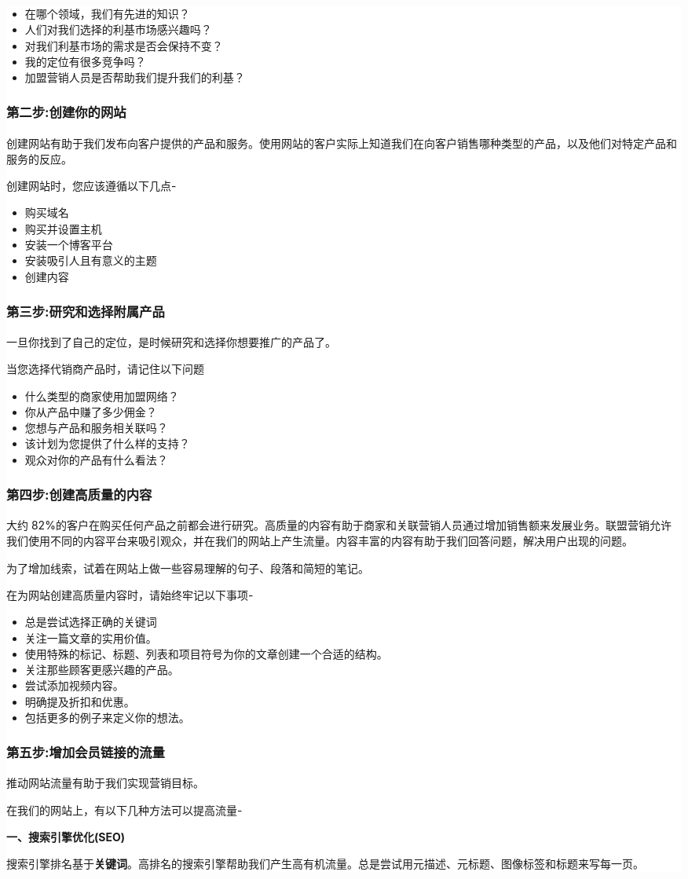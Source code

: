 *   在哪个领域，我们有先进的知识？
*   人们对我们选择的利基市场感兴趣吗？
*   对我们利基市场的需求是否会保持不变？
*   我的定位有很多竞争吗？
*   加盟营销人员是否帮助我们提升我们的利基？

### 第二步:创建你的网站

创建网站有助于我们发布向客户提供的产品和服务。使用网站的客户实际上知道我们在向客户销售哪种类型的产品，以及他们对特定产品和服务的反应。

创建网站时，您应该遵循以下几点-

*   购买域名
*   购买并设置主机
*   安装一个博客平台
*   安装吸引人且有意义的主题
*   创建内容

### 第三步:研究和选择附属产品

一旦你找到了自己的定位，是时候研究和选择你想要推广的产品了。

当您选择代销商产品时，请记住以下问题

*   什么类型的商家使用加盟网络？
*   你从产品中赚了多少佣金？
*   您想与产品和服务相关联吗？
*   该计划为您提供了什么样的支持？
*   观众对你的产品有什么看法？

### 第四步:创建高质量的内容

大约 82%的客户在购买任何产品之前都会进行研究。高质量的内容有助于商家和关联营销人员通过增加销售额来发展业务。联盟营销允许我们使用不同的内容平台来吸引观众，并在我们的网站上产生流量。内容丰富的内容有助于我们回答问题，解决用户出现的问题。

为了增加线索，试着在网站上做一些容易理解的句子、段落和简短的笔记。

在为网站创建高质量内容时，请始终牢记以下事项-

*   总是尝试选择正确的关键词
*   关注一篇文章的实用价值。
*   使用特殊的标记、标题、列表和项目符号为你的文章创建一个合适的结构。
*   关注那些顾客更感兴趣的产品。
*   尝试添加视频内容。
*   明确提及折扣和优惠。
*   包括更多的例子来定义你的想法。

### 第五步:增加会员链接的流量

推动网站流量有助于我们实现营销目标。

在我们的网站上，有以下几种方法可以提高流量-

**一、搜索引擎优化(SEO)**

搜索引擎排名基于**关键词**。高排名的搜索引擎帮助我们产生高有机流量。总是尝试用元描述、元标题、图像标签和标题来写每一页。
